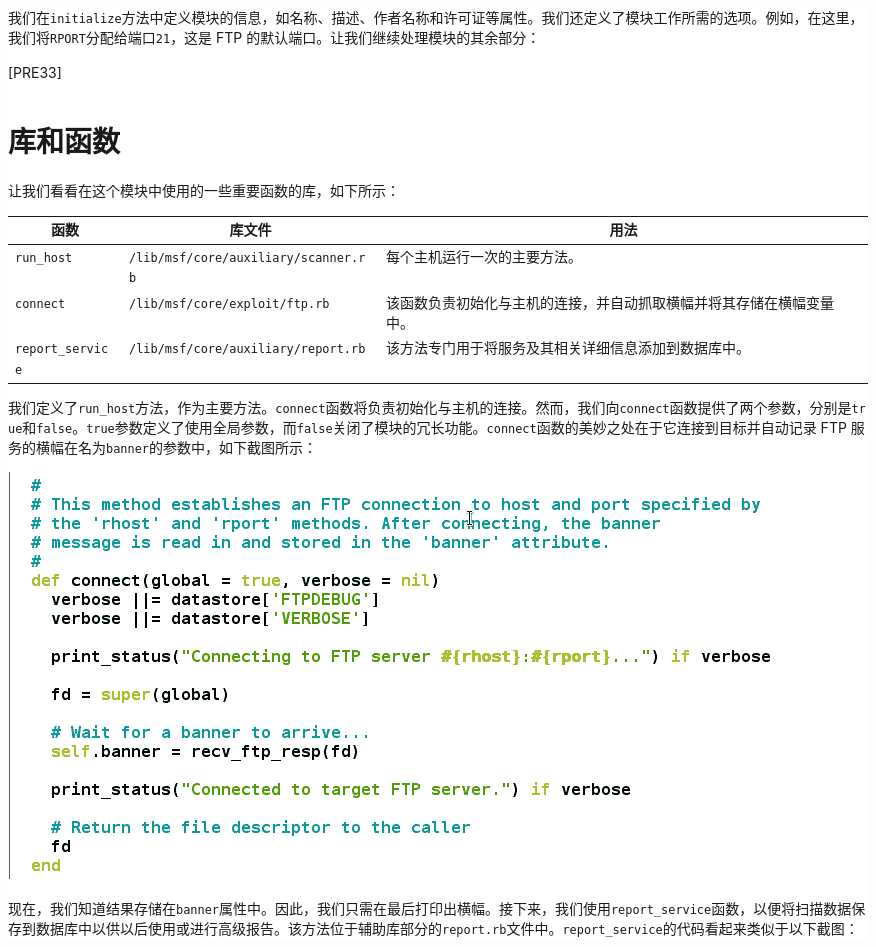 我们在`initialize`方法中定义模块的信息，如名称、描述、作者名称和许可证等属性。我们还定义了模块工作所需的选项。例如，在这里，我们将`RPORT`分配给端口`21`，这是 FTP 的默认端口。让我们继续处理模块的其余部分：

[PRE33]

# 库和函数

让我们看看在这个模块中使用的一些重要函数的库，如下所示：

| **函数** | **库文件** | **用法** |
| --- | --- | --- |
| `run_host` | `/lib/msf/core/auxiliary/scanner.rb` | 每个主机运行一次的主要方法。 |
| `connect` | `/lib/msf/core/exploit/ftp.rb` | 该函数负责初始化与主机的连接，并自动抓取横幅并将其存储在横幅变量中。 |
| `report_service` | `/lib/msf/core/auxiliary/report.rb` | 该方法专门用于将服务及其相关详细信息添加到数据库中。 |

我们定义了`run_host`方法，作为主要方法。`connect`函数将负责初始化与主机的连接。然而，我们向`connect`函数提供了两个参数，分别是`true`和`false`。`true`参数定义了使用全局参数，而`false`关闭了模块的冗长功能。`connect`函数的美妙之处在于它连接到目标并自动记录 FTP 服务的横幅在名为`banner`的参数中，如下截图所示：

![](img/de42a8c6-3d8e-4ec3-b2c9-b017fecadb15.png)

现在，我们知道结果存储在`banner`属性中。因此，我们只需在最后打印出横幅。接下来，我们使用`report_service`函数，以便将扫描数据保存到数据库中以供以后使用或进行高级报告。该方法位于辅助库部分的`report.rb`文件中。`report_service`的代码看起来类似于以下截图：
